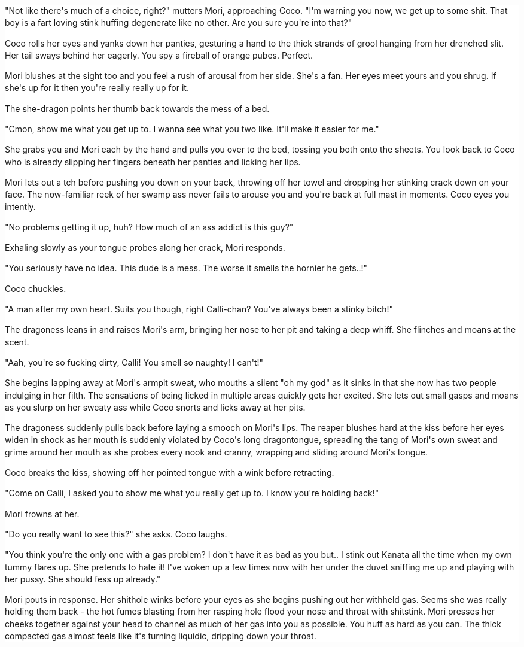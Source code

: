 "Not like there's much of a choice, right?" mutters Mori, approaching Coco. 
"I'm warning you now, we get up to some shit. That boy is a fart loving stink huffing degenerate like no other. Are you sure you're into that?" 

Coco rolls her eyes and yanks down her panties, gesturing a hand to the thick strands of grool hanging from her drenched slit. Her tail sways behind her eagerly. You spy a fireball of orange pubes. Perfect. 

Mori blushes at the sight too and you feel a rush of arousal from her side. She's a fan. Her eyes meet yours and you shrug. If she's up for it then you're really really up for it. 

The she-dragon points her thumb back towards the mess of a bed.

"Cmon, show me what you get up to. I wanna see what you two like. It'll make it easier for me." 

She grabs you and Mori each by the hand and pulls you over to the bed, tossing you both onto the sheets. You look back to Coco who is already slipping her fingers beneath her panties and licking her lips. 

Mori lets out a tch before pushing you down on your back, throwing off her towel and dropping her stinking crack down on your face. The now-familiar reek of her swamp ass never fails to arouse you and you're back at full mast in moments. Coco eyes you intently. 

"No problems getting it up, huh? How much of an ass addict is this guy?" 

Exhaling slowly as your tongue probes along her crack, Mori responds.

"You seriously have no idea. This dude is a mess. The worse it smells the hornier he gets..!"

Coco chuckles. 

"A man after my own heart. Suits you though, right Calli-chan? You've always been a stinky bitch!" 

The dragoness leans in and raises Mori's arm, bringing her nose to her pit and taking a deep whiff. She flinches and moans at the scent. 

"Aah, you're so fucking dirty, Calli! You smell so naughty! I can't!" 

She begins lapping away at Mori's armpit sweat, who mouths a silent "oh my god" as it sinks in that she now has two people indulging in her filth. The sensations of being licked in multiple areas quickly gets her excited. She lets out small gasps and moans as you slurp on her sweaty ass while Coco snorts and licks away at her pits. 

The dragoness suddenly pulls back before laying a smooch on Mori's lips. The reaper blushes hard at the kiss before her eyes widen in shock as her mouth is suddenly violated by Coco's long dragontongue, spreading the tang of Mori's own sweat and grime around her mouth as she probes every nook and cranny, wrapping and sliding around Mori's tongue. 

Coco breaks the kiss, showing off her pointed tongue with a wink before retracting. 

"Come on Calli, I asked you to show me what you really get up to. I know you're holding back!" 

Mori frowns at her.

"Do you really want to see this?" she asks. Coco laughs. 

"You think you're the only one with a gas problem? I don't have it as bad as you but.. I stink out Kanata all the time when my own tummy flares up. She pretends to hate it! I've woken up a few times now with her under the duvet sniffing me up and playing with her pussy. She should fess up already."

Mori pouts in response. Her shithole winks before your eyes as she begins pushing out her withheld gas. Seems she was really holding them back - the hot fumes blasting from her rasping hole flood your nose and throat with shitstink. Mori presses her cheeks together against your head to channel as much of her gas into you as possible. You huff as hard as you can. The thick compacted gas almost feels like it's turning liquidic, dripping down your throat. 
